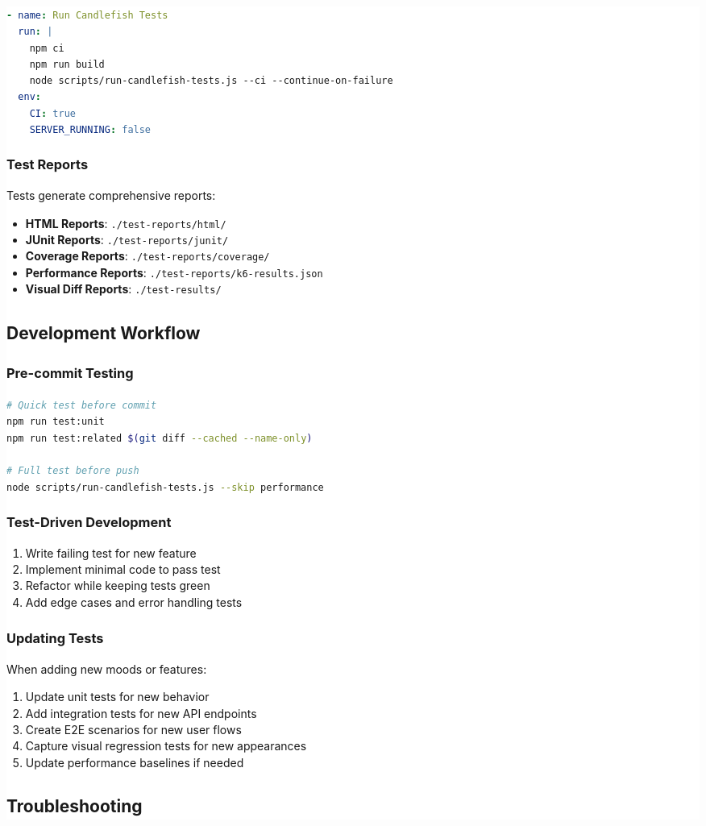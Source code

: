 ```yaml
- name: Run Candlefish Tests
  run: |
    npm ci
    npm run build
    node scripts/run-candlefish-tests.js --ci --continue-on-failure
  env:
    CI: true
    SERVER_RUNNING: false
```

### Test Reports

Tests generate comprehensive reports:

- **HTML Reports**: `./test-reports/html/`
- **JUnit Reports**: `./test-reports/junit/`
- **Coverage Reports**: `./test-reports/coverage/`
- **Performance Reports**: `./test-reports/k6-results.json`
- **Visual Diff Reports**: `./test-results/`

## Development Workflow

### Pre-commit Testing

```bash
# Quick test before commit
npm run test:unit
npm run test:related $(git diff --cached --name-only)

# Full test before push
node scripts/run-candlefish-tests.js --skip performance
```

### Test-Driven Development

1. Write failing test for new feature
2. Implement minimal code to pass test
3. Refactor while keeping tests green
4. Add edge cases and error handling tests

### Updating Tests

When adding new moods or features:

1. Update unit tests for new behavior
2. Add integration tests for new API endpoints
3. Create E2E scenarios for new user flows
4. Capture visual regression tests for new appearances
5. Update performance baselines if needed

## Troubleshooting
